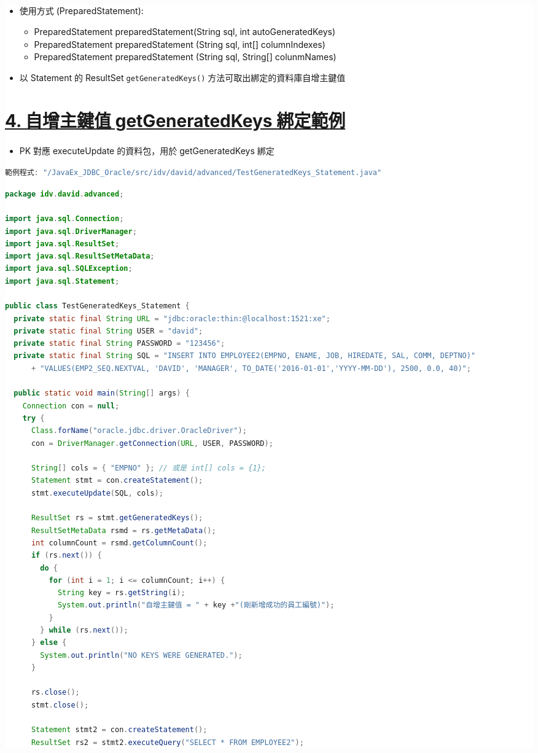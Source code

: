 - 使用方式 (PreparedStatement):

  - PreparedStatement preparedStatement(String sql, int autoGeneratedKeys)
  - PreparedStatement preparedStatement (String sql, int[] columnIndexes)
  - PreparedStatement preparedStatement (String sql, String[] colunmNames)

- 以 Statement 的 ResultSet `getGeneratedKeys()` 方法可取出綁定的資料庫自增主鍵值

# <a id='s4' class='md-title' href='#top'>4. 自增主鍵值 getGeneratedKeys 綁定範例</a>

- PK 對應 executeUpdate 的資料包，用於 getGeneratedKeys 綁定

```cs
範例程式: "/JavaEx_JDBC_Oracle/src/idv/david/advanced/TestGeneratedKeys_Statement.java"
```

```java
package idv.david.advanced;

import java.sql.Connection;
import java.sql.DriverManager;
import java.sql.ResultSet;
import java.sql.ResultSetMetaData;
import java.sql.SQLException;
import java.sql.Statement;

public class TestGeneratedKeys_Statement {
  private static final String URL = "jdbc:oracle:thin:@localhost:1521:xe";
  private static final String USER = "david";
  private static final String PASSWORD = "123456";
  private static final String SQL = "INSERT INTO EMPLOYEE2(EMPNO, ENAME, JOB, HIREDATE, SAL, COMM, DEPTNO)"
      + "VALUES(EMP2_SEQ.NEXTVAL, 'DAVID', 'MANAGER', TO_DATE('2016-01-01','YYYY-MM-DD'), 2500, 0.0, 40)";

  public static void main(String[] args) {
    Connection con = null;
    try {
      Class.forName("oracle.jdbc.driver.OracleDriver");
      con = DriverManager.getConnection(URL, USER, PASSWORD);

      String[] cols = { "EMPNO" }; // 或是 int[] cols = {1};
      Statement stmt = con.createStatement();
      stmt.executeUpdate(SQL, cols);

      ResultSet rs = stmt.getGeneratedKeys();
      ResultSetMetaData rsmd = rs.getMetaData();
      int columnCount = rsmd.getColumnCount();
      if (rs.next()) {
        do {
          for (int i = 1; i <= columnCount; i++) {
            String key = rs.getString(i);
            System.out.println("自增主鍵值 = " + key +"(剛新增成功的員工編號)");
          }
        } while (rs.next());
      } else {
        System.out.println("NO KEYS WERE GENERATED.");
      }

      rs.close();
      stmt.close();

      Statement stmt2 = con.createStatement();
      ResultSet rs2 = stmt2.executeQuery("SELECT * FROM EMPLOYEE2");
```